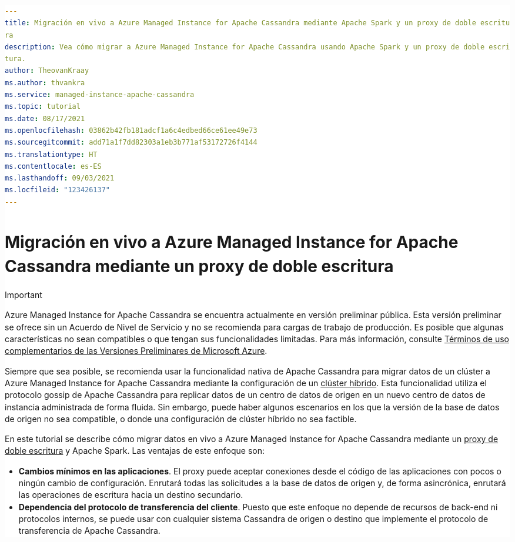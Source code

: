 ```yaml
---
title: Migración en vivo a Azure Managed Instance for Apache Cassandra mediante Apache Spark y un proxy de doble escritura
description: Vea cómo migrar a Azure Managed Instance for Apache Cassandra usando Apache Spark y un proxy de doble escritura.
author: TheovanKraay
ms.author: thvankra
ms.service: managed-instance-apache-cassandra
ms.topic: tutorial
ms.date: 08/17/2021
ms.openlocfilehash: 03862b42fb181adcf1a6c4edbed66ce61ee49e73
ms.sourcegitcommit: add71a1f7dd82303a1eb3b771af53172726f4144
ms.translationtype: HT
ms.contentlocale: es-ES
ms.lasthandoff: 09/03/2021
ms.locfileid: "123426137"
---
```

# <a name="live-migration-to-azure-managed-instance-for-apache-cassandra-by-using-a-dual-write-proxy"></a>Migración en vivo a Azure Managed Instance for Apache Cassandra mediante un proxy de doble escritura

> [!IMPORTANT]
> Azure Managed Instance for Apache Cassandra se encuentra actualmente en versión preliminar pública.
> Esta versión preliminar se ofrece sin un Acuerdo de Nivel de Servicio y no se recomienda para cargas de trabajo de producción. Es posible que algunas características no sean compatibles o que tengan sus funcionalidades limitadas.
> Para más información, consulte [Términos de uso complementarios de las Versiones Preliminares de Microsoft Azure](https://azure.microsoft.com/support/legal/preview-supplemental-terms/).

Siempre que sea posible, se recomienda usar la funcionalidad nativa de Apache Cassandra para migrar datos de un clúster a Azure Managed Instance for Apache Cassandra mediante la configuración de un [clúster híbrido](configure-hybrid-cluster.md). Esta funcionalidad utiliza el protocolo gossip de Apache Cassandra para replicar datos de un centro de datos de origen en un nuevo centro de datos de instancia administrada de forma fluida. Sin embargo, puede haber algunos escenarios en los que la versión de la base de datos de origen no sea compatible, o donde una configuración de clúster híbrido no sea factible. 

En este tutorial se describe cómo migrar datos en vivo a Azure Managed Instance for Apache Cassandra mediante un [proxy de doble escritura](https://github.com/Azure-Samples/cassandra-proxy) y Apache Spark. Las ventajas de este enfoque son:

- **Cambios mínimos en las aplicaciones**. El proxy puede aceptar conexiones desde el código de las aplicaciones con pocos o ningún cambio de configuración. Enrutará todas las solicitudes a la base de datos de origen y, de forma asincrónica, enrutará las operaciones de escritura hacia un destino secundario. 
- **Dependencia del protocolo de transferencia del cliente**. Puesto que este enfoque no depende de recursos de back-end ni protocolos internos, se puede usar con cualquier sistema Cassandra de origen o destino que implemente el protocolo de transferencia de Apache Cassandra.
